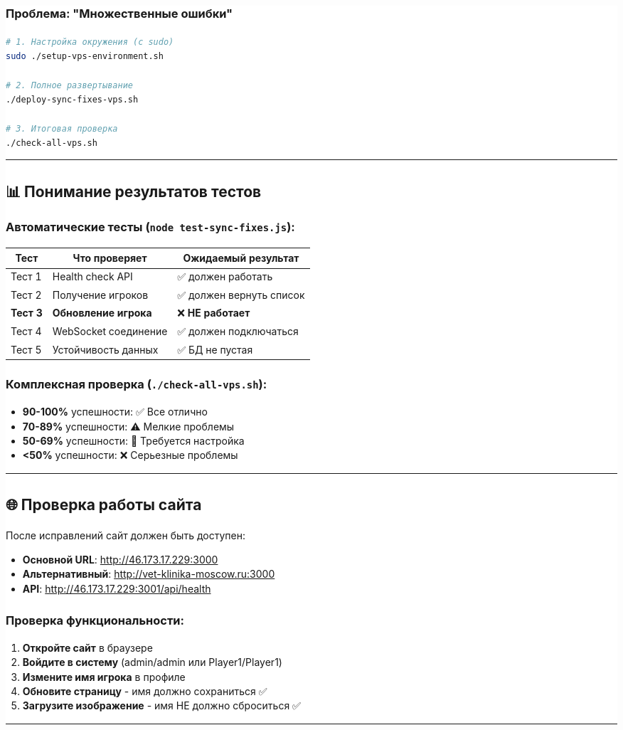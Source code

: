 ### Проблема: "Множественные ошибки"

```bash
# 1. Настройка окружения (с sudo)
sudo ./setup-vps-environment.sh

# 2. Полное развертывание
./deploy-sync-fixes-vps.sh

# 3. Итоговая проверка
./check-all-vps.sh
```

---

## 📊 Понимание результатов тестов

### Автоматические тесты (`node test-sync-fixes.js`):

| Тест | Что проверяет | Ожидаемый результат |
|------|---------------|-------------------|
| Тест 1 | Health check API | ✅ должен работать |
| Тест 2 | Получение игроков | ✅ должен вернуть список |
| **Тест 3** | **Обновление игрока** | ❌ **НЕ работает** |
| Тест 4 | WebSocket соединение | ✅ должен подключаться |
| Тест 5 | Устойчивость данных | ✅ БД не пустая |

### Комплексная проверка (`./check-all-vps.sh`):

- **90-100%** успешности: ✅ Все отлично
- **70-89%** успешности: ⚠️ Мелкие проблемы
- **50-69%** успешности: 🔧 Требуется настройка
- **<50%** успешности: ❌ Серьезные проблемы

---

## 🌐 Проверка работы сайта

После исправлений сайт должен быть доступен:

- **Основной URL**: http://46.173.17.229:3000
- **Альтернативный**: http://vet-klinika-moscow.ru:3000
- **API**: http://46.173.17.229:3001/api/health

### Проверка функциональности:

1. **Откройте сайт** в браузере
2. **Войдите в систему** (admin/admin или Player1/Player1)
3. **Измените имя игрока** в профиле
4. **Обновите страницу** - имя должно сохраниться ✅
5. **Загрузите изображение** - имя НЕ должно сброситься ✅

---